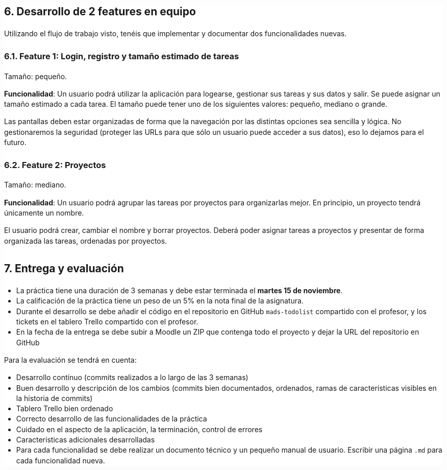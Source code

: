 ## 6. Desarrollo de 2 features en equipo

Utilizando el flujo de trabajo visto, tenéis que implementar y
documentar dos funcionalidades nuevas.

### 6.1. Feature 1: Login, registro y tamaño estimado de tareas

Tamaño: pequeño.

**Funcionalidad**: Un usuario podrá utilizar la aplicación para
logearse, gestionar sus tareas y sus datos y salir. Se puede asignar
un tamaño estimado a cada tarea. El tamaño puede tener uno de los
siguientes valores: pequeño, mediano o grande.

Las pantallas deben estar organizadas de forma que la navegación por
las distintas opciones sea sencilla y lógica. No gestionaremos la
seguridad (proteger las URLs para que sólo un usuario puede acceder a
sus datos), eso lo dejamos para el futuro.

### 6.2. Feature 2: Proyectos 

Tamaño: mediano.

**Funcionalidad**: Un usuario podrá agrupar las tareas por proyectos
para organizarlas mejor. En principio, un proyecto tendrá únicamente
un nombre.

El usuario podrá crear, cambiar el nombre y borrar proyectos. Deberá
poder asignar tareas a proyectos y presentar de forma organizada las
tareas, ordenadas por proyectos.


## 7. Entrega y evaluación

- La práctica tiene una duración de 3 semanas y debe estar terminada
  el **martes 15 de noviembre**.
- La calificación de la práctica tiene un peso de un 5% en la nota
  final de la asignatura.
- Durante el desarrollo se debe añadir el código en el repositorio en
  GitHub `mads-todolist` compartido con el profesor, y los tickets en
  el tablero Trello compartido con el profesor.
- En la fecha de la entrega se debe subir a Moodle un ZIP que contenga
  todo el proyecto y dejar la URL del repositorio en GitHub

Para la evaluación se tendrá en cuenta:

- Desarrollo contínuo (commits realizados a lo largo de las 3 semanas)
- Buen desarrollo y descripción de los cambios (commits bien
  documentados, ordenados, ramas de características visibles en la
  historia de commits)
- Tablero Trello bien ordenado
- Correcto desarrollo de las funcionalidades de la práctica
- Cuidado en el aspecto de la aplicación, la terminación, control de
  errores
- Características adicionales desarrolladas
- Para cada funcionalidad se debe realizar un documento técnico y un
  pequeño manual de usuario. Escribir una página `.md` para cada
  funcionalidad nueva.
